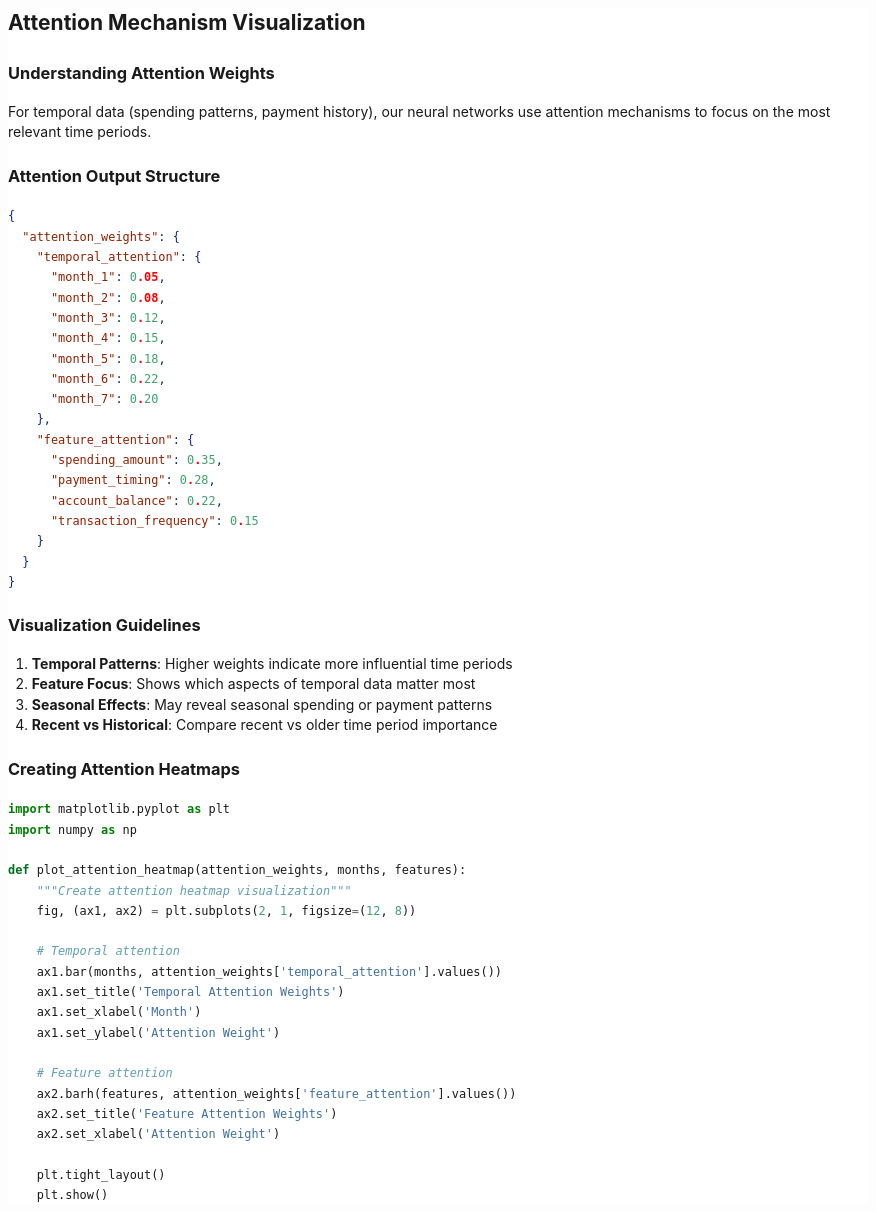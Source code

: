## Attention Mechanism Visualization

### Understanding Attention Weights

For temporal data (spending patterns, payment history), our neural networks use attention mechanisms to focus on the most relevant time periods.

### Attention Output Structure

```json
{
  "attention_weights": {
    "temporal_attention": {
      "month_1": 0.05,
      "month_2": 0.08,
      "month_3": 0.12,
      "month_4": 0.15,
      "month_5": 0.18,
      "month_6": 0.22,
      "month_7": 0.20
    },
    "feature_attention": {
      "spending_amount": 0.35,
      "payment_timing": 0.28,
      "account_balance": 0.22,
      "transaction_frequency": 0.15
    }
  }
}
```

### Visualization Guidelines

1. **Temporal Patterns**: Higher weights indicate more influential time periods
2. **Feature Focus**: Shows which aspects of temporal data matter most
3. **Seasonal Effects**: May reveal seasonal spending or payment patterns
4. **Recent vs Historical**: Compare recent vs older time period importance

### Creating Attention Heatmaps

```python
import matplotlib.pyplot as plt
import numpy as np

def plot_attention_heatmap(attention_weights, months, features):
    """Create attention heatmap visualization"""
    fig, (ax1, ax2) = plt.subplots(2, 1, figsize=(12, 8))
    
    # Temporal attention
    ax1.bar(months, attention_weights['temporal_attention'].values())
    ax1.set_title('Temporal Attention Weights')
    ax1.set_xlabel('Month')
    ax1.set_ylabel('Attention Weight')
    
    # Feature attention
    ax2.barh(features, attention_weights['feature_attention'].values())
    ax2.set_title('Feature Attention Weights')
    ax2.set_xlabel('Attention Weight')
    
    plt.tight_layout()
    plt.show()
```
